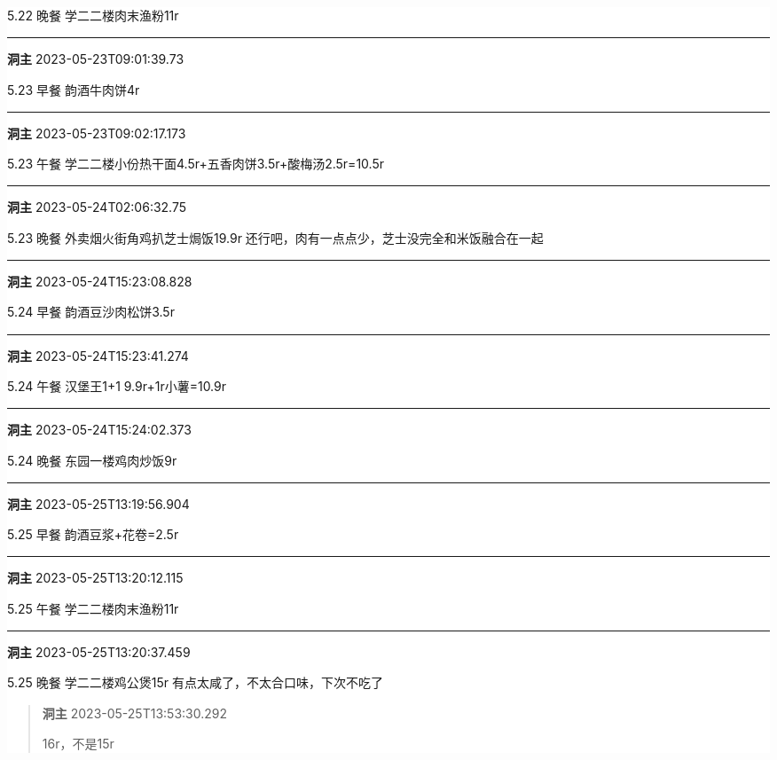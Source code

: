 5.22 晚餐 学二二楼肉末渔粉11r

---

**洞主** 2023-05-23T09:01:39.73

5.23 早餐 韵酒牛肉饼4r

---

**洞主** 2023-05-23T09:02:17.173

5.23 午餐 学二二楼小份热干面4.5r+五香肉饼3.5r+酸梅汤2.5r=10.5r

---

**洞主** 2023-05-24T02:06:32.75

5.23 晚餐 外卖烟火街角鸡扒芝士焗饭19.9r
还行吧，肉有一点点少，芝士没完全和米饭融合在一起

---

**洞主** 2023-05-24T15:23:08.828

5.24 早餐 韵酒豆沙肉松饼3.5r

---

**洞主** 2023-05-24T15:23:41.274

5.24 午餐 汉堡王1+1 9.9r+1r小薯=10.9r

---

**洞主** 2023-05-24T15:24:02.373

5.24 晚餐 东园一楼鸡肉炒饭9r

---

**洞主** 2023-05-25T13:19:56.904

5.25 早餐 韵酒豆浆+花卷=2.5r

---

**洞主** 2023-05-25T13:20:12.115

5.25 午餐 学二二楼肉末渔粉11r

---

**洞主** 2023-05-25T13:20:37.459

5.25 晚餐 学二二楼鸡公煲15r
有点太咸了，不太合口味，下次不吃了

> **洞主** 2023-05-25T13:53:30.292
> 
> 16r，不是15r

